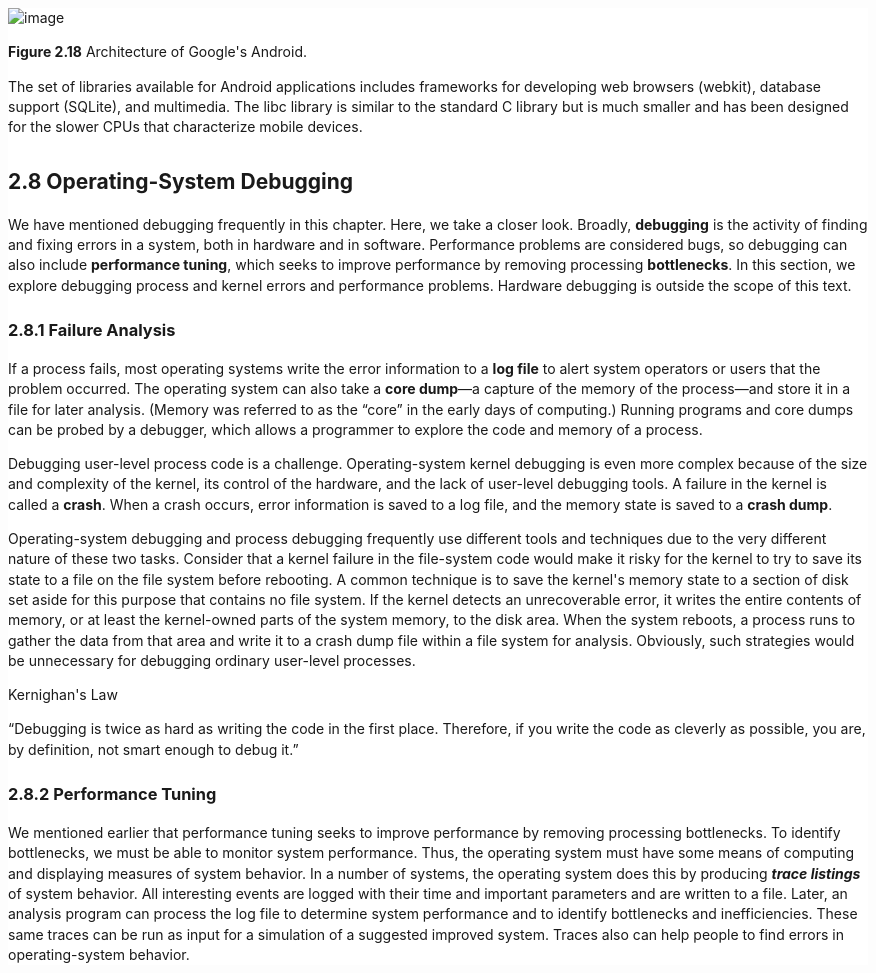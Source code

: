 ![image](https://learning.oreilly.com/api/v2/epubs/urn:orm:book:9781118063330/files/images/ch002-f018.jpg)

**Figure 2.18** Architecture of Google's Android.

The set of libraries available for Android applications includes frameworks for developing web browsers (webkit), database support (SQLite), and multimedia. The libc library is similar to the standard C library but is much smaller and has been designed for the slower CPUs that characterize mobile devices.

## 2.8 Operating-System Debugging

We have mentioned debugging frequently in this chapter. Here, we take a closer look. Broadly, **debugging** is the activity of finding and fixing errors in a system, both in hardware and in software. Performance problems are considered bugs, so debugging can also include **performance tuning**, which seeks to improve performance by removing processing **bottlenecks**. In this section, we explore debugging process and kernel errors and performance problems. Hardware debugging is outside the scope of this text.

### 2.8.1 Failure Analysis

If a process fails, most operating systems write the error information to a **log file** to alert system operators or users that the problem occurred. The operating system can also take a **core dump**—a capture of the memory of the process—and store it in a file for later analysis. (Memory was referred to as the “core” in the early days of computing.) Running programs and core dumps can be probed by a debugger, which allows a programmer to explore the code and memory of a process.

Debugging user-level process code is a challenge. Operating-system kernel debugging is even more complex because of the size and complexity of the kernel, its control of the hardware, and the lack of user-level debugging tools. A failure in the kernel is called a **crash**. When a crash occurs, error information is saved to a log file, and the memory state is saved to a **crash dump**.

Operating-system debugging and process debugging frequently use different tools and techniques due to the very different nature of these two tasks. Consider that a kernel failure in the file-system code would make it risky for the kernel to try to save its state to a file on the file system before rebooting. A common technique is to save the kernel's memory state to a section of disk set aside for this purpose that contains no file system. If the kernel detects an unrecoverable error, it writes the entire contents of memory, or at least the kernel-owned parts of the system memory, to the disk area. When the system reboots, a process runs to gather the data from that area and write it to a crash dump file within a file system for analysis. Obviously, such strategies would be unnecessary for debugging ordinary user-level processes.

Kernighan's Law

“Debugging is twice as hard as writing the code in the first place. Therefore, if you write the code as cleverly as possible, you are, by definition, not smart enough to debug it.”

### 2.8.2 Performance Tuning

We mentioned earlier that performance tuning seeks to improve performance by removing processing bottlenecks. To identify bottlenecks, we must be able to monitor system performance. Thus, the operating system must have some means of computing and displaying measures of system behavior. In a number of systems, the operating system does this by producing ***trace listings*** of system behavior. All interesting events are logged with their time and important parameters and are written to a file. Later, an analysis program can process the log file to determine system performance and to identify bottlenecks and inefficiencies. These same traces can be run as input for a simulation of a suggested improved system. Traces also can help people to find errors in operating-system behavior.
